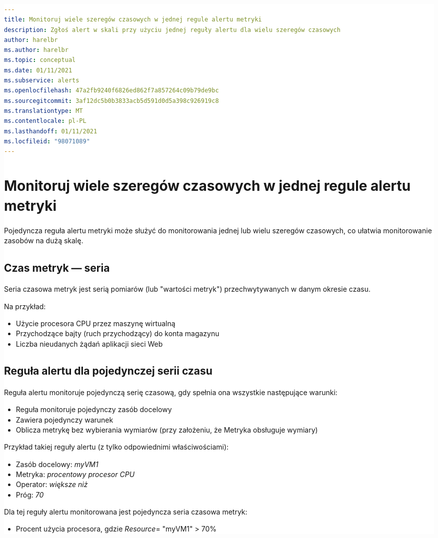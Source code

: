 ```yaml
---
title: Monitoruj wiele szeregów czasowych w jednej regule alertu metryki
description: Zgłoś alert w skali przy użyciu jednej reguły alertu dla wielu szeregów czasowych
author: harelbr
ms.author: harelbr
ms.topic: conceptual
ms.date: 01/11/2021
ms.subservice: alerts
ms.openlocfilehash: 47a2fb9240f6826ed862f7a857264c09b79de9bc
ms.sourcegitcommit: 3af12dc5b0b3833acb5d591d0d5a398c926919c8
ms.translationtype: MT
ms.contentlocale: pl-PL
ms.lasthandoff: 01/11/2021
ms.locfileid: "98071089"
---
```

# <a name="monitor-multiple-time-series-in-a-single-metric-alert-rule"></a>Monitoruj wiele szeregów czasowych w jednej regule alertu metryki

Pojedyncza reguła alertu metryki może służyć do monitorowania jednej lub wielu szeregów czasowych, co ułatwia monitorowanie zasobów na dużą skalę.

## <a name="metric-time-series"></a>Czas metryk — seria

Seria czasowa metryk jest serią pomiarów (lub "wartości metryk") przechwytywanych w danym okresie czasu. 

Na przykład:

- Użycie procesora CPU przez maszynę wirtualną
- Przychodzące bajty (ruch przychodzący) do konta magazynu
- Liczba nieudanych żądań aplikacji sieci Web



## <a name="alert-rule-on-a-single-time-series"></a>Reguła alertu dla pojedynczej serii czasu
Reguła alertu monitoruje pojedynczą serię czasową, gdy spełnia ona wszystkie następujące warunki:
-   Reguła monitoruje pojedynczy zasób docelowy 
-   Zawiera pojedynczy warunek
-   Oblicza metrykę bez wybierania wymiarów (przy założeniu, że Metryka obsługuje wymiary)

Przykład takiej reguły alertu (z tylko odpowiednimi właściwościami):
-   Zasób docelowy: *myVM1*
-   Metryka: *procentowy procesor CPU*
-   Operator: *większe niż*
-   Próg: *70*


Dla tej reguły alertu monitorowana jest pojedyncza seria czasowa metryk:
-   Procent użycia procesora, gdzie *Resource*= "myVM1" > 70%
